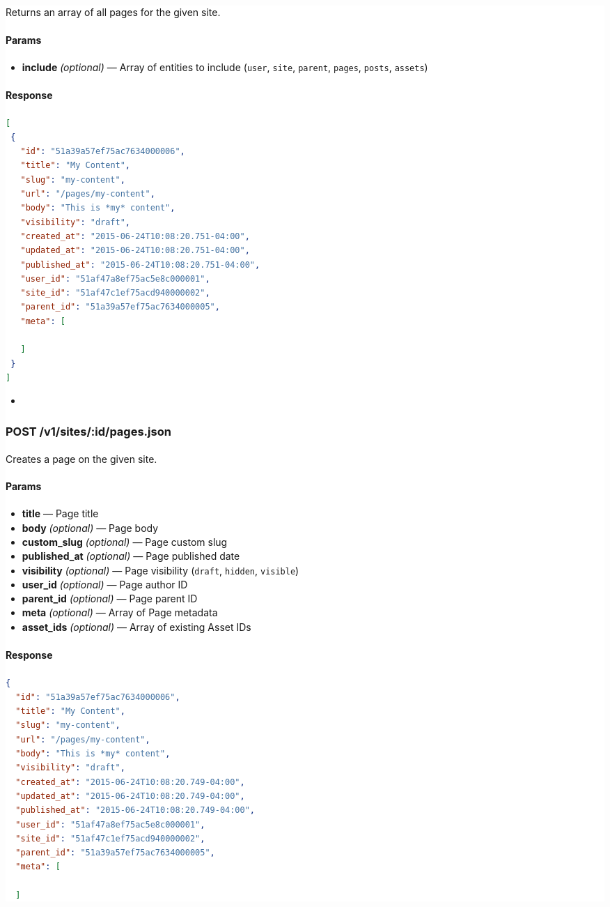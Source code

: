 Returns an array of all pages for the given site.

#### Params
* **include** *(optional)* — Array of entities to include (`user`, `site`, `parent`, `pages`, `posts`, `assets`)


#### Response
```json
[
 {
   "id": "51a39a57ef75ac7634000006",
   "title": "My Content",
   "slug": "my-content",
   "url": "/pages/my-content",
   "body": "This is *my* content",
   "visibility": "draft",
   "created_at": "2015-06-24T10:08:20.751-04:00",
   "updated_at": "2015-06-24T10:08:20.751-04:00",
   "published_at": "2015-06-24T10:08:20.751-04:00",
   "user_id": "51af47a8ef75ac5e8c000001",
   "site_id": "51af47c1ef75acd940000002",
   "parent_id": "51a39a57ef75ac7634000005",
   "meta": [
 
   ]
 }
]
```

-
### POST /v1/sites/:id/pages.json

Creates a page on the given site.

#### Params
* **title**  — Page title
* **body** *(optional)* — Page body
* **custom_slug** *(optional)* — Page custom slug
* **published_at** *(optional)* — Page published date
* **visibility** *(optional)* — Page visibility (`draft`, `hidden`, `visible`)
* **user_id** *(optional)* — Page author ID
* **parent_id** *(optional)* — Page parent ID
* **meta** *(optional)* — Array of Page metadata
* **asset_ids** *(optional)* — Array of existing Asset IDs


#### Response
```json
{
  "id": "51a39a57ef75ac7634000006",
  "title": "My Content",
  "slug": "my-content",
  "url": "/pages/my-content",
  "body": "This is *my* content",
  "visibility": "draft",
  "created_at": "2015-06-24T10:08:20.749-04:00",
  "updated_at": "2015-06-24T10:08:20.749-04:00",
  "published_at": "2015-06-24T10:08:20.749-04:00",
  "user_id": "51af47a8ef75ac5e8c000001",
  "site_id": "51af47c1ef75acd940000002",
  "parent_id": "51a39a57ef75ac7634000005",
  "meta": [

  ]
```